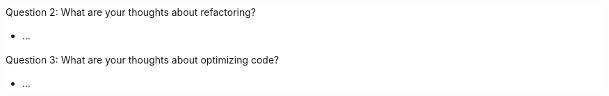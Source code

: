 <p>Question 2: What are your thoughts about refactoring?</p>
<ul>
<li>...</li>
</ul>
<p>Question 3: What are your thoughts about optimizing code?</p>
<ul>
<li>...</li>
</ul>
